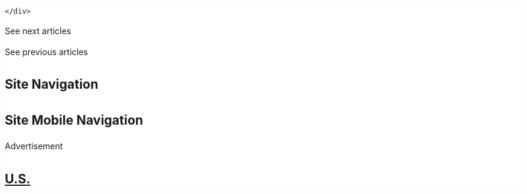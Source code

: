     </div>

<div class="ribbon-navigation-container">

<span class="visually-hidden">See next articles</span>

<div class="arrow arrow-right">

<div class="arrow-conceal">

</div>

</div>

<span class="visually-hidden">See previous
articles</span>

<div class="arrow arrow-left">

<div class="arrow-conceal">

</div>

</div>

</div>

</div>

## Site Navigation

## Site Mobile Navigation

<div id="navigation-edge" class="navigation-edge">

</div>

<div id="page" class="page">

<div id="TopAd" class="ad top-ad nocontent robots-nocontent">

<div class="accessibility-ad-header">

Advertisement

</div>

</div>

<div id="main" class="main" data-role="main">

<div class="story-meta">

<div class="kicker-container">

## <span class="kicker-label"> [U.S.](https://www.nytimes3xbfgragh.onion/section/us) </span>

<div id="sharetools-interactive" class="sharetools theme-classic sharetools-interactive" data-aria-label="tools" data-role="group" data-shares="show-all|Share" data-url="https://www.nytimes3xbfgragh.onion/interactive/2018/08/21/us/mueller-trump-charges.html" data-title="Roger Stone and Everyone Charged in the 2016 Election Investigations" data-author="By Karen Yourish, Larry Buchanan and Alicia Parlapiano" data-media="https://static01.graylady3jvrrxbe.onion/images/icons/t_logo_291_black.png" data-description="Roger J. Stone Jr., one of six Trump advisers convicted in cases stemming from the investigation by the special counsel, was sentenced to more than three years in prison." data-publish-date="August 21, 2018">

